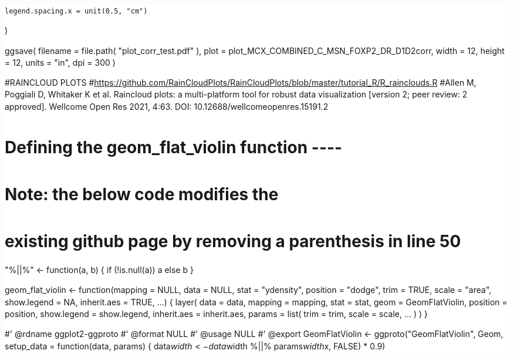     legend.spacing.x = unit(0.5, "cm")
  )

ggsave(
  filename = file.path(
    "plot_corr_test.pdf"
  ),
  plot = plot_MCX_COMBINED_C_MSN_FOXP2_DR_D1D2corr,
  width = 12,
  height = 12,
  units = "in",
  dpi = 300
)

#RAINCLOUD PLOTS
#https://github.com/RainCloudPlots/RainCloudPlots/blob/master/tutorial_R/R_rainclouds.R
#Allen M, Poggiali D, Whitaker K et al. Raincloud plots: a multi-platform tool for robust data visualization [version 2; peer review: 2 approved]. Wellcome Open Res 2021, 4:63. DOI: 10.12688/wellcomeopenres.15191.2

# Defining the geom_flat_violin function ----
# Note: the below code modifies the
# existing github page by removing a parenthesis in line 50

"%||%" <- function(a, b) {
  if (!is.null(a)) a else b
}

geom_flat_violin <- function(mapping = NULL, data = NULL, stat = "ydensity",
                             position = "dodge", trim = TRUE, scale = "area",
                             show.legend = NA, inherit.aes = TRUE, ...) {
  layer(
    data = data,
    mapping = mapping,
    stat = stat,
    geom = GeomFlatViolin,
    position = position,
    show.legend = show.legend,
    inherit.aes = inherit.aes,
    params = list(
      trim = trim,
      scale = scale,
      ...
    )
  )
}

#' @rdname ggplot2-ggproto
#' @format NULL
#' @usage NULL
#' @export
GeomFlatViolin <-
  ggproto("GeomFlatViolin", Geom,
          setup_data = function(data, params) {
            data$width <- data$width %||%
              params$width %||% (resolution(data$x, FALSE) * 0.9)
            